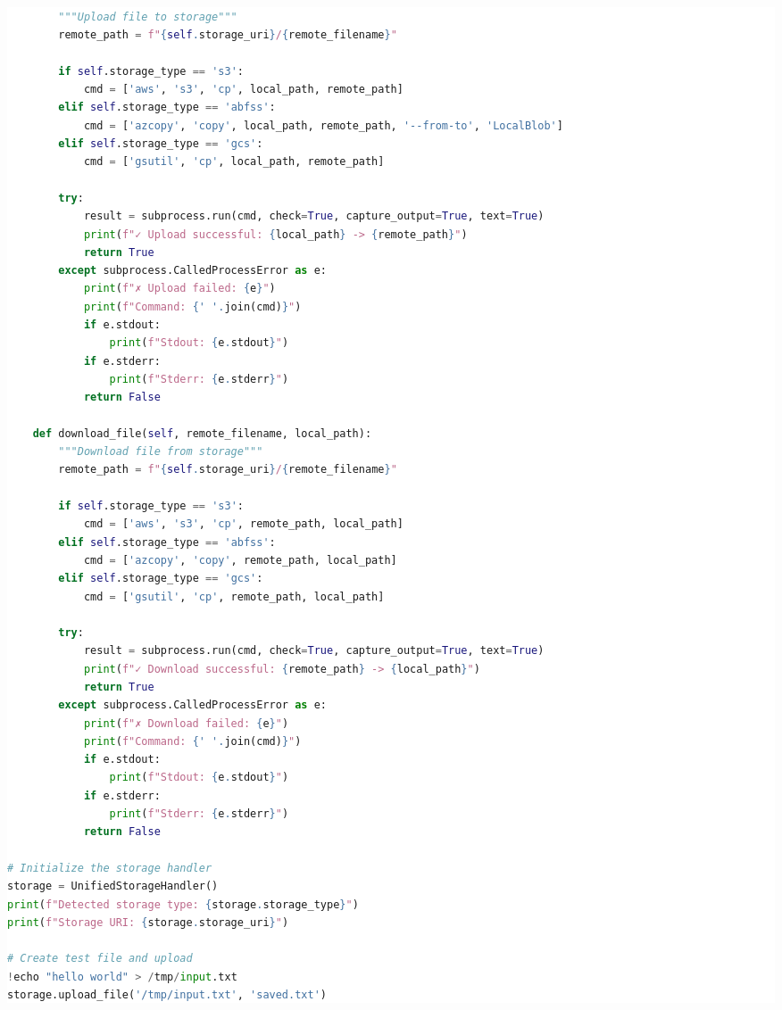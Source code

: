 ```python
        """Upload file to storage"""
        remote_path = f"{self.storage_uri}/{remote_filename}"
        
        if self.storage_type == 's3':
            cmd = ['aws', 's3', 'cp', local_path, remote_path]
        elif self.storage_type == 'abfss':
            cmd = ['azcopy', 'copy', local_path, remote_path, '--from-to', 'LocalBlob']
        elif self.storage_type == 'gcs':
            cmd = ['gsutil', 'cp', local_path, remote_path]
        
        try:
            result = subprocess.run(cmd, check=True, capture_output=True, text=True)
            print(f"✓ Upload successful: {local_path} -> {remote_path}")
            return True
        except subprocess.CalledProcessError as e:
            print(f"✗ Upload failed: {e}")
            print(f"Command: {' '.join(cmd)}")
            if e.stdout:
                print(f"Stdout: {e.stdout}")
            if e.stderr:
                print(f"Stderr: {e.stderr}")
            return False
    
    def download_file(self, remote_filename, local_path):
        """Download file from storage"""
        remote_path = f"{self.storage_uri}/{remote_filename}"
        
        if self.storage_type == 's3':
            cmd = ['aws', 's3', 'cp', remote_path, local_path]
        elif self.storage_type == 'abfss':
            cmd = ['azcopy', 'copy', remote_path, local_path]
        elif self.storage_type == 'gcs':
            cmd = ['gsutil', 'cp', remote_path, local_path]
        
        try:
            result = subprocess.run(cmd, check=True, capture_output=True, text=True)
            print(f"✓ Download successful: {remote_path} -> {local_path}")
            return True
        except subprocess.CalledProcessError as e:
            print(f"✗ Download failed: {e}")
            print(f"Command: {' '.join(cmd)}")
            if e.stdout:
                print(f"Stdout: {e.stdout}")
            if e.stderr:
                print(f"Stderr: {e.stderr}")
            return False

# Initialize the storage handler
storage = UnifiedStorageHandler()
print(f"Detected storage type: {storage.storage_type}")
print(f"Storage URI: {storage.storage_uri}")

# Create test file and upload
!echo "hello world" > /tmp/input.txt
storage.upload_file('/tmp/input.txt', 'saved.txt')
```
